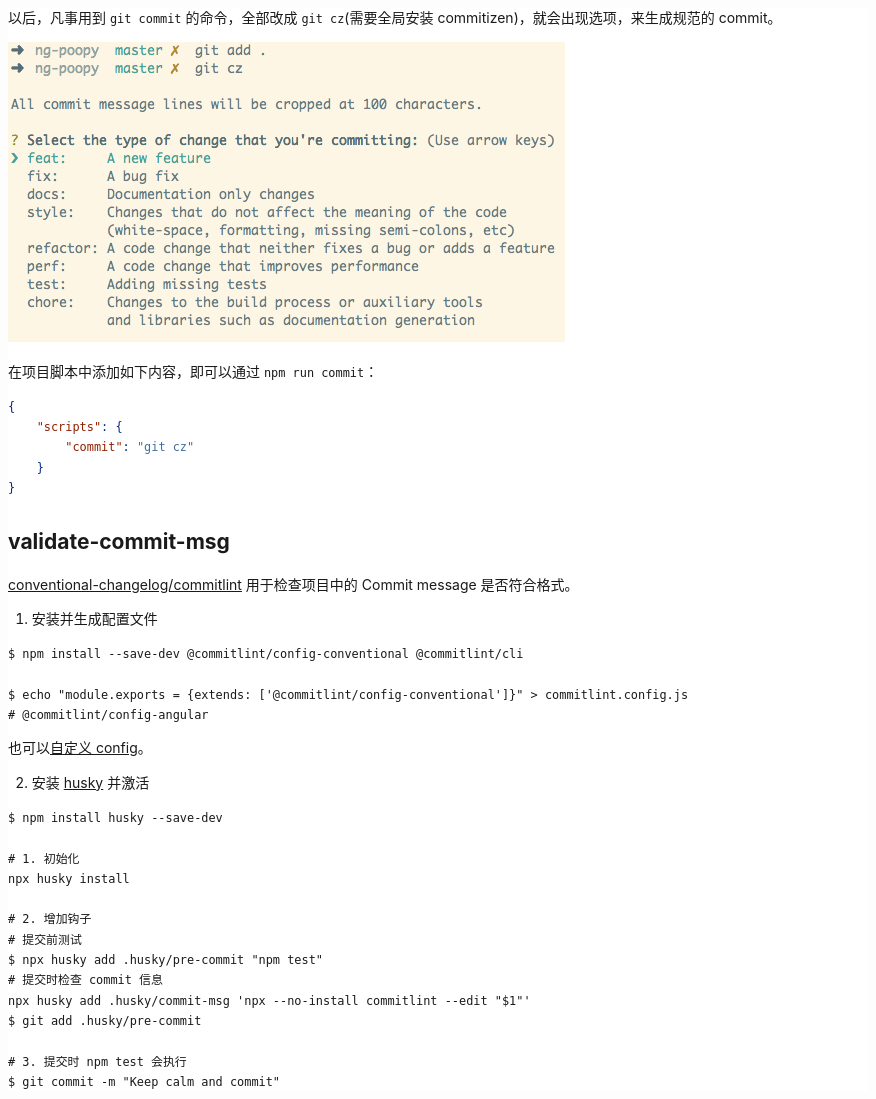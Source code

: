 以后，凡事用到 `git commit` 的命令，全部改成 `git cz`(需要全局安装 commitizen)，就会出现选项，来生成规范的 commit。

![](./imgs/2021-07-31-13-35-52.png)

在项目脚本中添加如下内容，即可以通过 `npm run commit`：

```json
{
    "scripts": {
        "commit": "git cz"
    }
}
```

## validate-commit-msg

[conventional-changelog/commitlint](https://github.com/conventional-changelog/commitlint) 用于检查项目中的 Commit message 是否符合格式。

1. 安装并生成配置文件

```
$ npm install --save-dev @commitlint/config-conventional @commitlint/cli

$ echo "module.exports = {extends: ['@commitlint/config-conventional']}" > commitlint.config.js
# @commitlint/config-angular
```

也可以[自定义 config](https://github.com/conventional-changelog/commitlint/blob/master/@commitlint/config-conventional/index.js)。

2. 安装 [husky](github.com/typicode/husky) 并激活

```
$ npm install husky --save-dev

# 1. 初始化
npx husky install

# 2. 增加钩子
# 提交前测试
$ npx husky add .husky/pre-commit "npm test"
# 提交时检查 commit 信息
npx husky add .husky/commit-msg 'npx --no-install commitlint --edit "$1"' 
$ git add .husky/pre-commit

# 3. 提交时 npm test 会执行
$ git commit -m "Keep calm and commit"
```
